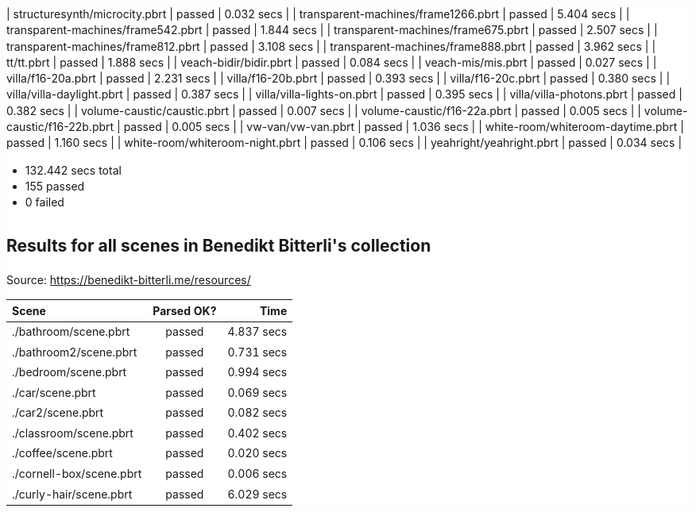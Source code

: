 | structuresynth/microcity.pbrt                    | passed     | 0.032 secs |
| transparent-machines/frame1266.pbrt              | passed     | 5.404 secs |
| transparent-machines/frame542.pbrt               | passed     | 1.844 secs |
| transparent-machines/frame675.pbrt               | passed     | 2.507 secs |
| transparent-machines/frame812.pbrt               | passed     | 3.108 secs |
| transparent-machines/frame888.pbrt               | passed     | 3.962 secs |
| tt/tt.pbrt                                       | passed     | 1.888 secs |
| veach-bidir/bidir.pbrt                           | passed     | 0.084 secs |
| veach-mis/mis.pbrt                               | passed     | 0.027 secs |
| villa/f16-20a.pbrt                               | passed     | 2.231 secs |
| villa/f16-20b.pbrt                               | passed     | 0.393 secs |
| villa/f16-20c.pbrt                               | passed     | 0.380 secs |
| villa/villa-daylight.pbrt                        | passed     | 0.387 secs |
| villa/villa-lights-on.pbrt                       | passed     | 0.395 secs |
| villa/villa-photons.pbrt                         | passed     | 0.382 secs |
| volume-caustic/caustic.pbrt                      | passed     | 0.007 secs |
| volume-caustic/f16-22a.pbrt                      | passed     | 0.005 secs |
| volume-caustic/f16-22b.pbrt                      | passed     | 0.005 secs |
| vw-van/vw-van.pbrt                               | passed     | 1.036 secs |
| white-room/whiteroom-daytime.pbrt                | passed     | 1.160 secs |
| white-room/whiteroom-night.pbrt                  | passed     | 0.106 secs |
| yeahright/yeahright.pbrt                         | passed     | 0.034 secs |

* 132.442 secs total
* 155 passed
* 0 failed


Results for all scenes in Benedikt Bitterli's collection
--------------------------------------------------------

Source: https://benedikt-bitterli.me/resources/

| Scene                           | Parsed OK? | Time       |
| :------------------------------ | :--------: | ---------: |
| ./bathroom/scene.pbrt           | passed     | 4.837 secs |
| ./bathroom2/scene.pbrt          | passed     | 0.731 secs |
| ./bedroom/scene.pbrt            | passed     | 0.994 secs |
| ./car/scene.pbrt                | passed     | 0.069 secs |
| ./car2/scene.pbrt               | passed     | 0.082 secs |
| ./classroom/scene.pbrt          | passed     | 0.402 secs |
| ./coffee/scene.pbrt             | passed     | 0.020 secs |
| ./cornell-box/scene.pbrt        | passed     | 0.006 secs |
| ./curly-hair/scene.pbrt         | passed     | 6.029 secs |